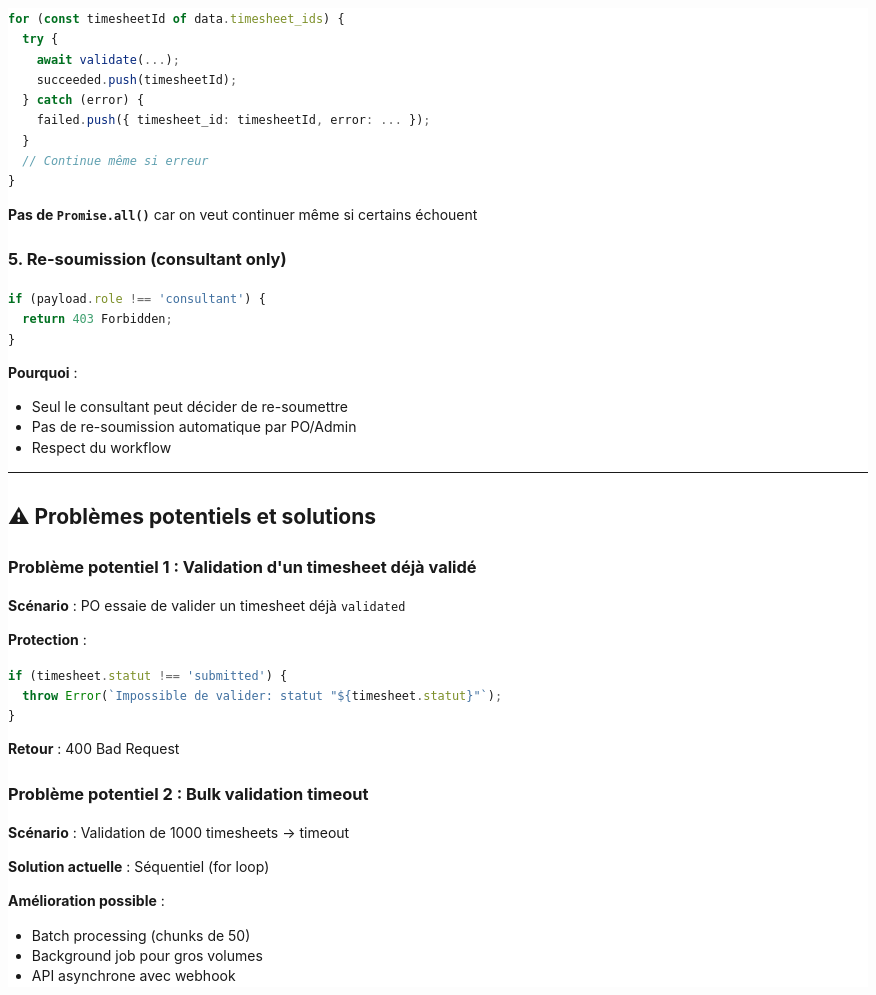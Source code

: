 ```typescript
for (const timesheetId of data.timesheet_ids) {
  try {
    await validate(...);
    succeeded.push(timesheetId);
  } catch (error) {
    failed.push({ timesheet_id: timesheetId, error: ... });
  }
  // Continue même si erreur
}
```

**Pas de `Promise.all()`** car on veut continuer même si certains échouent

### 5. Re-soumission (consultant only)

```typescript
if (payload.role !== 'consultant') {
  return 403 Forbidden;
}
```

**Pourquoi** :
- Seul le consultant peut décider de re-soumettre
- Pas de re-soumission automatique par PO/Admin
- Respect du workflow

---

## ⚠️ Problèmes potentiels et solutions

### Problème potentiel 1 : Validation d'un timesheet déjà validé

**Scénario** : PO essaie de valider un timesheet déjà `validated`

**Protection** :
```typescript
if (timesheet.statut !== 'submitted') {
  throw Error(`Impossible de valider: statut "${timesheet.statut}"`);
}
```

**Retour** : 400 Bad Request

### Problème potentiel 2 : Bulk validation timeout

**Scénario** : Validation de 1000 timesheets → timeout

**Solution actuelle** : Séquentiel (for loop)

**Amélioration possible** :
- Batch processing (chunks de 50)
- Background job pour gros volumes
- API asynchrone avec webhook

